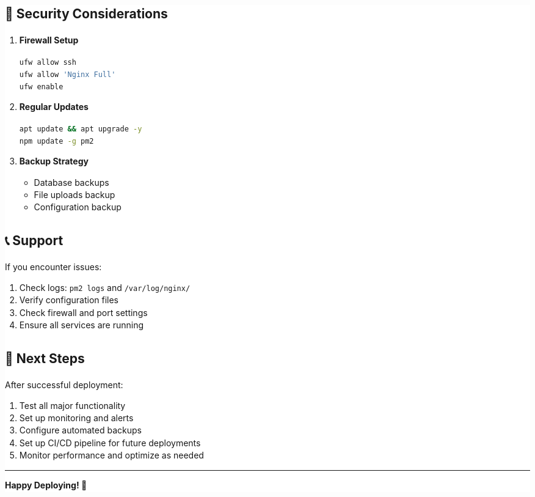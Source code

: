 ## 🔐 Security Considerations

1. **Firewall Setup**
   ```bash
   ufw allow ssh
   ufw allow 'Nginx Full'
   ufw enable
   ```

2. **Regular Updates**
   ```bash
   apt update && apt upgrade -y
   npm update -g pm2
   ```

3. **Backup Strategy**
   - Database backups
   - File uploads backup
   - Configuration backup

## 📞 Support

If you encounter issues:
1. Check logs: `pm2 logs` and `/var/log/nginx/`
2. Verify configuration files
3. Check firewall and port settings
4. Ensure all services are running

## 🎯 Next Steps

After successful deployment:
1. Test all major functionality
2. Set up monitoring and alerts
3. Configure automated backups
4. Set up CI/CD pipeline for future deployments
5. Monitor performance and optimize as needed

---

**Happy Deploying! 🚀**
